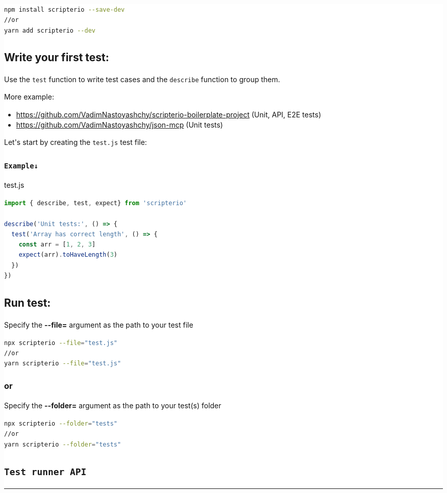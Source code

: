 ```bash
npm install scripterio --save-dev
//or
yarn add scripterio --dev
```

## Write your first test:

Use the `test` function to write test cases and the `describe` function to group them. 

More example:

- https://github.com/VadimNastoyashchy/scripterio-boilerplate-project (Unit, API, E2E tests)
- https://github.com/VadimNastoyashchy/json-mcp (Unit tests)

Let's start by creating the `test.js` test file:

### `Example↓`

test.js

```js
import { describe, test, expect} from 'scripterio'

describe('Unit tests:', () => {
  test('Array has correct length', () => {
    const arr = [1, 2, 3]
    expect(arr).toHaveLength(3)
  })
})
```

## Run test:
Specify the **--file=** argument as the path to your test file

```bash
npx scripterio --file="test.js"
//or
yarn scripterio --file="test.js"
```

### or
Specify the **--folder=** argument as the path to your test(s) folder

```bash
npx scripterio --folder="tests"
//or
yarn scripterio --folder="tests"
```



## `Test runner API`

---
